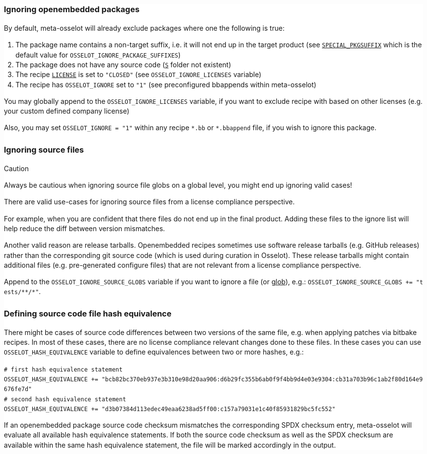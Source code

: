 ### Ignoring openembedded packages

By default, meta-osselot will already exclude packages where one the following is true:

1. The package name contains a non-target suffix, i.e. it will not end up in the target product (see [`SPECIAL_PKGSUFFIX`](https://docs.yoctoproject.org/singleindex.html#term-SPECIAL_PKGSUFFIX) which is the default value for `OSSELOT_IGNORE_PACKAGE_SUFFIXES`)
2. The package does not have any source code ([`S`](https://docs.yoctoproject.org/singleindex.html#term-S) folder not existent)
3. The recipe [`LICENSE`](https://docs.yoctoproject.org/singleindex.html#term-LICENSE) is set to `"CLOSED"` (see `OSSELOT_IGNORE_LICENSES` variable)
4. The recipe has `OSSELOT_IGNORE` set to `"1"` (see preconfigured bbappends within meta-osselot)

You may globally append to the `OSSELOT_IGNORE_LICENSES` variable, if you want to exclude recipe with based on other licenses (e.g. your custom defined company license)

Also, you may set `OSSELOT_IGNORE = "1"` within any recipe `*.bb` or `*.bbappend` file, if you wish to ignore this package.

### Ignoring source files

> [!CAUTION]
> Always be cautious when ignoring source file globs on a global level, you might end up ignoring valid cases!

There are valid use-cases for ignoring source files from a license compliance perspective.

For example, when you are confident that there files do not end up in the final product. Adding these files to the ignore list will help reduce the diff between version mismatches.

Another valid reason are release tarballs. Openembedded recipes sometimes use software release tarballs (e.g. GitHub releases) rather than the corresponding git source code (which is used during curation in Osselot). These release tarballs might contain additional files (e.g. pre-generated configure files) that are not relevant from a license compliance perspective.

Append to the `OSSELOT_IGNORE_SOURCE_GLOBS` variable if you want to ignore a file (or [glob](https://en.wikipedia.org/wiki/Glob_(programming))), e.g.: `OSSELOT_IGNORE_SOURCE_GLOBS += "tests/**/*"`.

### Defining source code file hash equivalence

There might be cases of source code differences between two versions of the same file, e.g. when applying patches via bitbake recipes. In most of these cases, there are no license compliance relevant changes done to these files. In these cases you can use `OSSELOT_HASH_EQUIVALENCE` variable to define equivalences between two or more hashes, e.g.:

```
# first hash equivalence statement
OSSELOT_HASH_EQUIVALENCE += "bcb82bc370eb937e3b310e98d20aa906:d6b29fc355b6ab0f9f4bb9d4e03e9304:cb31a703b96c1ab2f80d164e9676fe7d"
# second hash equivalence statement
OSSELOT_HASH_EQUIVALENCE += "d3b07384d113edec49eaa6238ad5ff00:c157a79031e1c40f85931829bc5fc552"
```

If an openembedded package source code checksum mismatches the corresponding SPDX checksum entry, meta-osselot will evaluate all available hash equivalence statements. If both the source code checksum as well as the SPDX checksum are available within the same hash equivalence statement, the file will be marked accordingly in the output.
